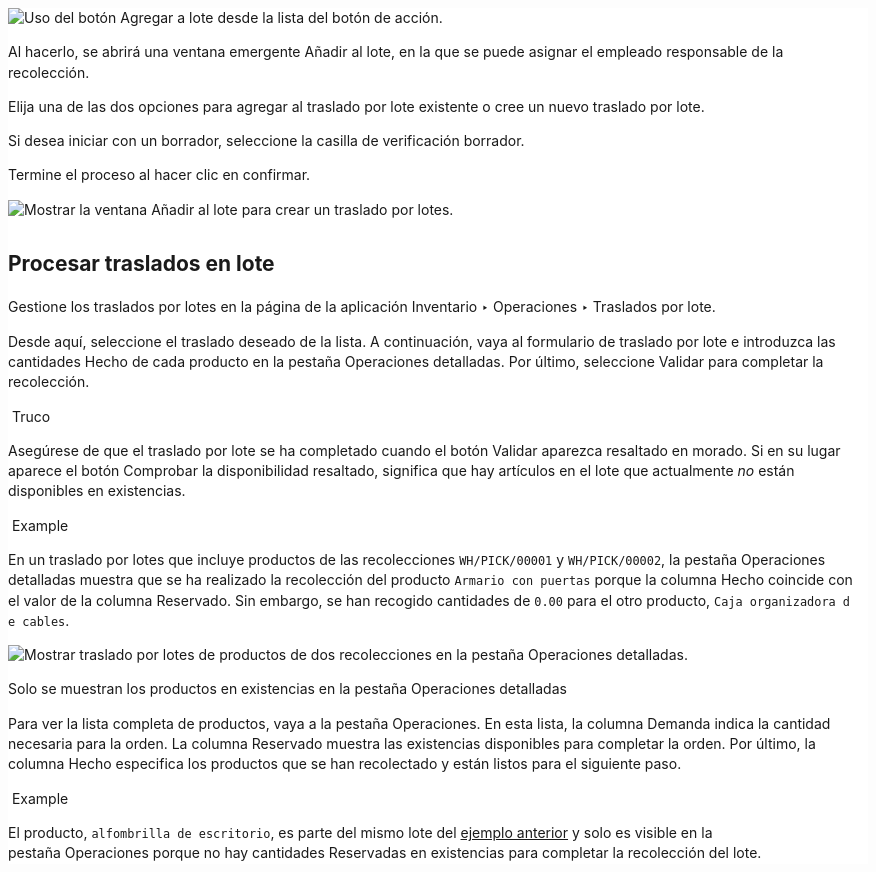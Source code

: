 ![Uso del botón *Agregar a lote* desde la lista del botón de *acción*.](https://www.odoo.com/documentation/17.0/es/_images/add-to-batch.png)

Al hacerlo, se abrirá una ventana emergente Añadir al lote, en la que se puede asignar el empleado responsable de la recolección.

Elija una de las dos opciones para agregar al traslado por lote existente o cree un nuevo traslado por lote.

Si desea iniciar con un borrador, seleccione la casilla de verificación borrador.

Termine el proceso al hacer clic en confirmar.

![Mostrar la ventana *Añadir al lote* para crear un traslado por lotes.](https://www.odoo.com/documentation/17.0/es/_images/add-to-batch-window.png)

## Procesar traslados en lote[](https://www.odoo.com/documentation/17.0/es/applications/inventory_and_mrp/inventory/warehouses_storage/advanced_operations_warehouse/batch_transfers.html#process-batch-transfer "Enlazar permanentemente con este título")

Gestione los traslados por lotes en la página de la aplicación Inventario ‣ Operaciones ‣ Traslados por lote.

Desde aquí, seleccione el traslado deseado de la lista. A continuación, vaya al formulario de traslado por lote e introduzca las cantidades Hecho de cada producto en la pestaña Operaciones detalladas. Por último, seleccione Validar para completar la recolección.

 Truco

Asegúrese de que el traslado por lote se ha completado cuando el botón Validar aparezca resaltado en morado. Si en su lugar aparece el botón Comprobar la disponibilidad resaltado, significa que hay artículos en el lote que actualmente _no_ están disponibles en existencias.

 Example

En un traslado por lotes que incluye productos de las recolecciones `WH/PICK/00001` y `WH/PICK/00002`, la pestaña Operaciones detalladas muestra que se ha realizado la recolección del producto `Armario con puertas` porque la columna Hecho coincide con el valor de la columna Reservado. Sin embargo, se han recogido cantidades de `0.00` para el otro producto, `Caja organizadora de cables`.

![Mostrar traslado por lotes de productos de dos recolecciones en la pestaña *Operaciones detalladas*.](https://www.odoo.com/documentation/17.0/es/_images/process-batch-transfer.png)

Solo se muestran los productos en existencias en la pestaña Operaciones detalladas

Para ver la lista completa de productos, vaya a la pestaña Operaciones. En esta lista, la columna Demanda indica la cantidad necesaria para la orden. La columna Reservado muestra las existencias disponibles para completar la orden. Por último, la columna Hecho especifica los productos que se han recolectado y están listos para el siguiente paso.

 Example

El producto, `alfombrilla de escritorio`, es parte del mismo lote del [ejemplo anterior](https://www.odoo.com/documentation/17.0/es/applications/inventory_and_mrp/inventory/warehouses_storage/advanced_operations_warehouse/batch_transfers.html#inventory-management-batch-transfers-example) y solo es visible en la pestaña Operaciones porque no hay cantidades Reservadas en existencias para completar la recolección del lote.
